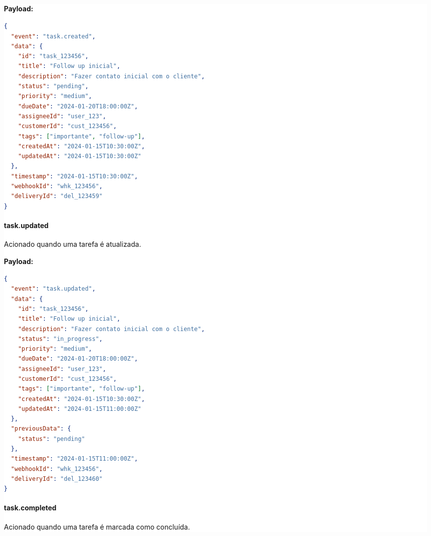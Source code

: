 **Payload:**
```json
{
  "event": "task.created",
  "data": {
    "id": "task_123456",
    "title": "Follow up inicial",
    "description": "Fazer contato inicial com o cliente",
    "status": "pending",
    "priority": "medium",
    "dueDate": "2024-01-20T18:00:00Z",
    "assigneeId": "user_123",
    "customerId": "cust_123456",
    "tags": ["importante", "follow-up"],
    "createdAt": "2024-01-15T10:30:00Z",
    "updatedAt": "2024-01-15T10:30:00Z"
  },
  "timestamp": "2024-01-15T10:30:00Z",
  "webhookId": "whk_123456",
  "deliveryId": "del_123459"
}
```

#### task.updated
Acionado quando uma tarefa é atualizada.

**Payload:**
```json
{
  "event": "task.updated",
  "data": {
    "id": "task_123456",
    "title": "Follow up inicial",
    "description": "Fazer contato inicial com o cliente",
    "status": "in_progress",
    "priority": "medium",
    "dueDate": "2024-01-20T18:00:00Z",
    "assigneeId": "user_123",
    "customerId": "cust_123456",
    "tags": ["importante", "follow-up"],
    "createdAt": "2024-01-15T10:30:00Z",
    "updatedAt": "2024-01-15T11:00:00Z"
  },
  "previousData": {
    "status": "pending"
  },
  "timestamp": "2024-01-15T11:00:00Z",
  "webhookId": "whk_123456",
  "deliveryId": "del_123460"
}
```

#### task.completed
Acionado quando uma tarefa é marcada como concluída.
